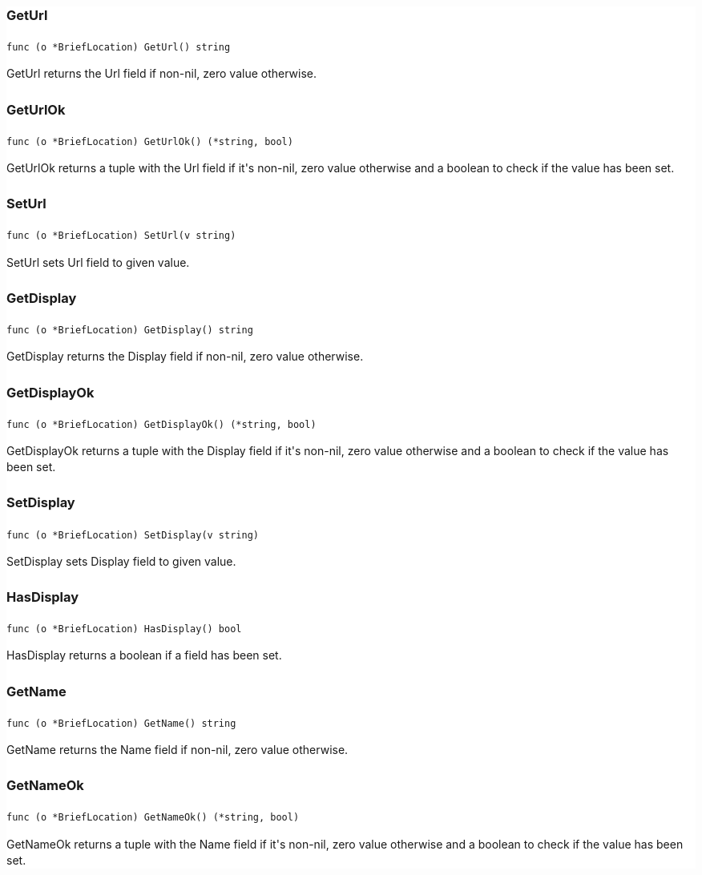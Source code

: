 
### GetUrl

`func (o *BriefLocation) GetUrl() string`

GetUrl returns the Url field if non-nil, zero value otherwise.

### GetUrlOk

`func (o *BriefLocation) GetUrlOk() (*string, bool)`

GetUrlOk returns a tuple with the Url field if it's non-nil, zero value otherwise
and a boolean to check if the value has been set.

### SetUrl

`func (o *BriefLocation) SetUrl(v string)`

SetUrl sets Url field to given value.


### GetDisplay

`func (o *BriefLocation) GetDisplay() string`

GetDisplay returns the Display field if non-nil, zero value otherwise.

### GetDisplayOk

`func (o *BriefLocation) GetDisplayOk() (*string, bool)`

GetDisplayOk returns a tuple with the Display field if it's non-nil, zero value otherwise
and a boolean to check if the value has been set.

### SetDisplay

`func (o *BriefLocation) SetDisplay(v string)`

SetDisplay sets Display field to given value.

### HasDisplay

`func (o *BriefLocation) HasDisplay() bool`

HasDisplay returns a boolean if a field has been set.

### GetName

`func (o *BriefLocation) GetName() string`

GetName returns the Name field if non-nil, zero value otherwise.

### GetNameOk

`func (o *BriefLocation) GetNameOk() (*string, bool)`

GetNameOk returns a tuple with the Name field if it's non-nil, zero value otherwise
and a boolean to check if the value has been set.
